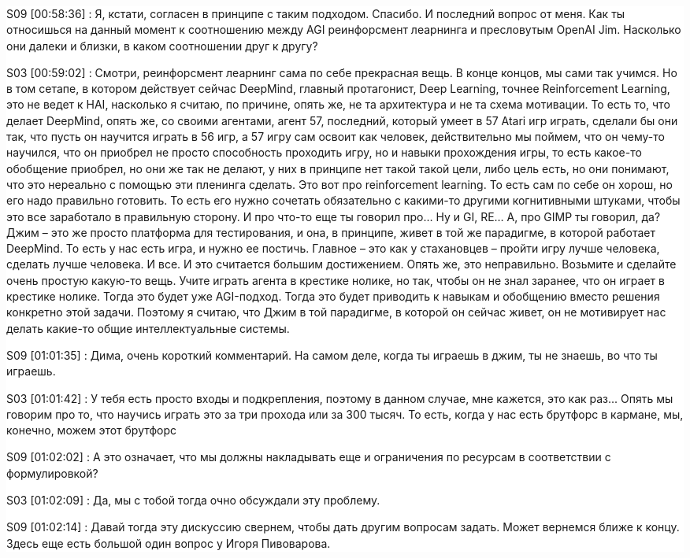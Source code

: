S09 [00:58:36]  : Я, кстати, согласен в принципе с таким подходом. Спасибо. И последний вопрос от меня. Как ты относишься на данный момент к соотношению между AGI реинфорсмент леарнинга и пресловутым OpenAI Jim. Насколько они далеки и близки, в каком соотношении друг к другу? 

S03 [00:59:02]  : Смотри, реинфорсмент леарнинг сама по себе прекрасная вещь. В конце концов, мы сами так учимся. Но в том сетапе, в котором действует сейчас DeepMind, главный протагонист, Deep Learning, точнее Reinforcement Learning, это не ведет к HAI, насколько я считаю, по причине, опять же, не та архитектура и не та схема мотивации. То есть то, что делает DeepMind, опять же, со своими агентами, агент 57, последний, который умеет в 57 Atari игр играть, сделали бы они так, что пусть он научится играть в 56 игр, а 57 игру сам освоит как человек, действительно мы поймем, что он чему-то научился, что он приобрел не просто способность проходить игру, но и навыки прохождения игры, то есть какое-то обобщение приобрел, но они же так не делают, у них в принципе нет такой такой цели, либо цель есть, но они понимают, что это нереально с помощью эти пленинга сделать. Это вот про reinforcement learning. То есть сам по себе он хорош, но его надо правильно готовить. То есть его нужно сочетать обязательно с какими-то другими когнитивными штуками, чтобы это все заработало в правильную сторону. И про что-то еще ты говорил про… Ну и GI, RE… А, про GIMP ты говорил, да? Джим – это же просто платформа для тестирования, и она, в принципе, живет в той же парадигме, в которой работает DeepMind. То есть у нас есть игра, и нужно ее постичь. Главное – это как у стахановцев – пройти игру лучше человека, сделать лучше человека. И все. И это считается большим достижением. Опять же, это неправильно. Возьмите и сделайте очень простую какую-то вещь. Учите играть агента в крестике нолике, но так, чтобы он не знал заранее, что он играет в крестике нолике. Тогда это будет уже AGI-подход. Тогда это будет приводить к навыкам и обобщению вместо решения конкретно этой задачи. Поэтому я считаю, что Джим в той парадигме, в которой он сейчас живет, он не мотивирует нас делать какие-то общие интеллектуальные системы. 

S09 [01:01:35]  : Дима, очень короткий комментарий. На самом деле, когда ты играешь в джим, ты не знаешь, во что ты играешь. 

S03 [01:01:42]  : У тебя есть просто входы и подкрепления, поэтому в данном случае, мне кажется, это как раз... Опять мы говорим про то, что научись играть это за три прохода или за 300 тысяч. То есть, когда у нас есть брутфорс в кармане, мы, конечно, можем этот брутфорс 

S09 [01:02:02]  : А это означает, что мы должны накладывать еще и ограничения по ресурсам в соответствии с формулировкой? 

S03 [01:02:09]  : Да, мы с тобой тогда очно обсуждали эту проблему. 

S09 [01:02:14]  : Давай тогда эту дискуссию свернем, чтобы дать другим вопросам задать. Может вернемся ближе к концу. Здесь еще есть большой один вопрос у Игоря Пивоварова. 
